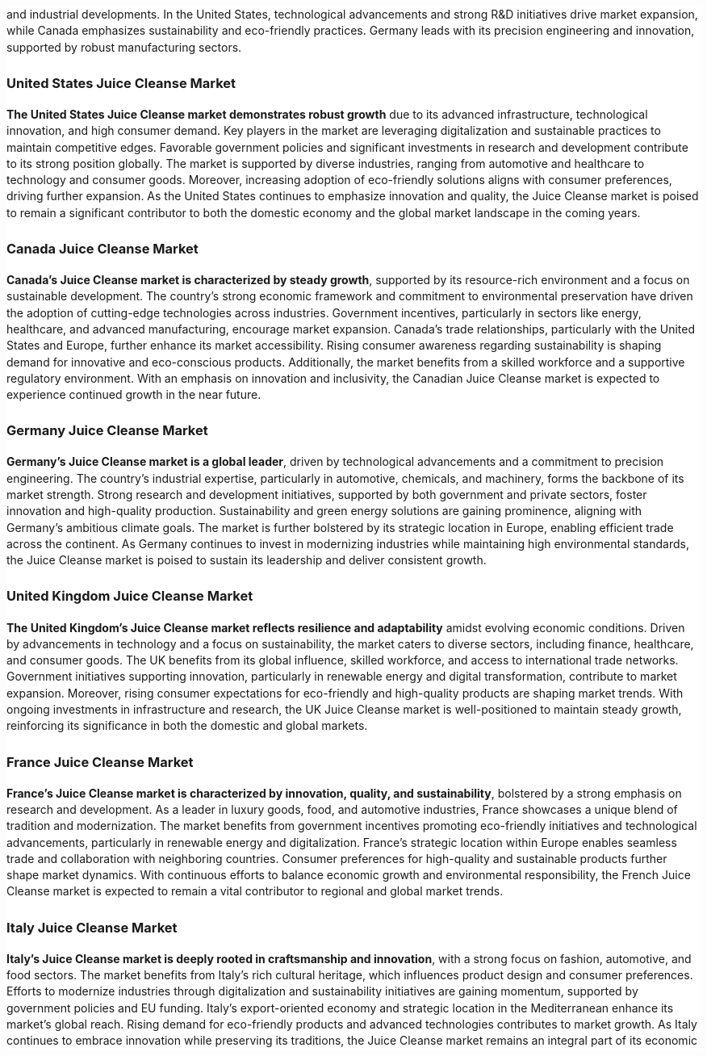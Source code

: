 and industrial developments. In the United States, technological advancements and strong R&amp;D initiatives drive market expansion, while Canada emphasizes sustainability and eco-friendly practices. Germany leads with its precision engineering and innovation, supported by robust manufacturing sectors.</span></em></p></blockquote><h3><strong>United States Juice Cleanse Market</strong></h3><p><strong>The United States Juice Cleanse market demonstrates robust growth</strong> due to its advanced infrastructure, technological innovation, and high consumer demand. Key players in the market are leveraging digitalization and sustainable practices to maintain competitive edges. Favorable government policies and significant investments in research and development contribute to its strong position globally. The market is supported by diverse industries, ranging from automotive and healthcare to technology and consumer goods. Moreover, increasing adoption of eco-friendly solutions aligns with consumer preferences, driving further expansion. As the United States continues to emphasize innovation and quality, the Juice Cleanse market is poised to remain a significant contributor to both the domestic economy and the global market landscape in the coming years.</p><h3><strong>Canada Juice Cleanse Market</strong></h3><p><strong>Canada&rsquo;s Juice Cleanse market is characterized by steady growth</strong>, supported by its resource-rich environment and a focus on sustainable development. The country&rsquo;s strong economic framework and commitment to environmental preservation have driven the adoption of cutting-edge technologies across industries. Government incentives, particularly in sectors like energy, healthcare, and advanced manufacturing, encourage market expansion. Canada&rsquo;s trade relationships, particularly with the United States and Europe, further enhance its market accessibility. Rising consumer awareness regarding sustainability is shaping demand for innovative and eco-conscious products. Additionally, the market benefits from a skilled workforce and a supportive regulatory environment. With an emphasis on innovation and inclusivity, the Canadian Juice Cleanse market is expected to experience continued growth in the near future.</p><h3><strong>Germany Juice Cleanse Market</strong></h3><p><strong>Germany&rsquo;s Juice Cleanse market is a global leader</strong>, driven by technological advancements and a commitment to precision engineering. The country&rsquo;s industrial expertise, particularly in automotive, chemicals, and machinery, forms the backbone of its market strength. Strong research and development initiatives, supported by both government and private sectors, foster innovation and high-quality production. Sustainability and green energy solutions are gaining prominence, aligning with Germany&rsquo;s ambitious climate goals. The market is further bolstered by its strategic location in Europe, enabling efficient trade across the continent. As Germany continues to invest in modernizing industries while maintaining high environmental standards, the Juice Cleanse market is poised to sustain its leadership and deliver consistent growth.</p><h3><strong>United Kingdom Juice Cleanse Market</strong></h3><p><strong>The United Kingdom&rsquo;s Juice Cleanse market reflects resilience and adaptability</strong> amidst evolving economic conditions. Driven by advancements in technology and a focus on sustainability, the market caters to diverse sectors, including finance, healthcare, and consumer goods. The UK benefits from its global influence, skilled workforce, and access to international trade networks. Government initiatives supporting innovation, particularly in renewable energy and digital transformation, contribute to market expansion. Moreover, rising consumer expectations for eco-friendly and high-quality products are shaping market trends. With ongoing investments in infrastructure and research, the UK Juice Cleanse market is well-positioned to maintain steady growth, reinforcing its significance in both the domestic and global markets.</p><h3><strong>France Juice Cleanse Market</strong></h3><p><strong>France&rsquo;s Juice Cleanse market is characterized by innovation, quality, and sustainability</strong>, bolstered by a strong emphasis on research and development. As a leader in luxury goods, food, and automotive industries, France showcases a unique blend of tradition and modernization. The market benefits from government incentives promoting eco-friendly initiatives and technological advancements, particularly in renewable energy and digitalization. France&rsquo;s strategic location within Europe enables seamless trade and collaboration with neighboring countries. Consumer preferences for high-quality and sustainable products further shape market dynamics. With continuous efforts to balance economic growth and environmental responsibility, the French Juice Cleanse market is expected to remain a vital contributor to regional and global market trends.</p><h3><strong>Italy Juice Cleanse Market</strong></h3><p><strong>Italy&rsquo;s Juice Cleanse market is deeply rooted in craftsmanship and innovation</strong>, with a strong focus on fashion, automotive, and food sectors. The market benefits from Italy&rsquo;s rich cultural heritage, which influences product design and consumer preferences. Efforts to modernize industries through digitalization and sustainability initiatives are gaining momentum, supported by government policies and EU funding. Italy&rsquo;s export-oriented economy and strategic location in the Mediterranean enhance its market&rsquo;s global reach. Rising demand for eco-friendly products and advanced technologies contributes to market growth. As Italy continues to embrace innovation while preserving its traditions, the Juice Cleanse market remains an integral part of its economic